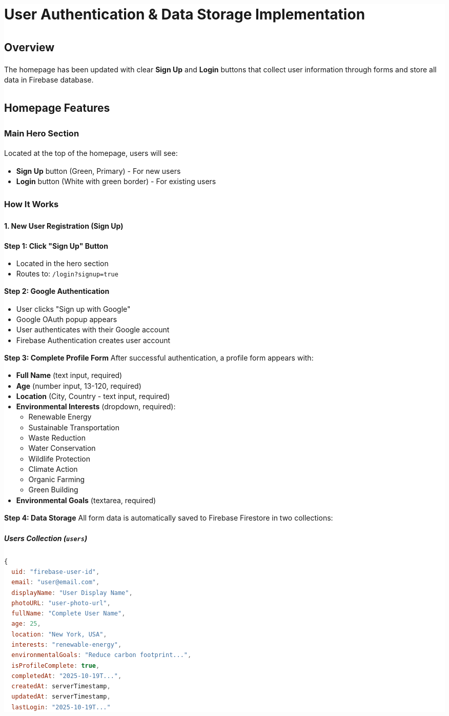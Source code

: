 # User Authentication & Data Storage Implementation

## Overview
The homepage has been updated with clear **Sign Up** and **Login** buttons that collect user information through forms and store all data in Firebase database.

## Homepage Features

### Main Hero Section
Located at the top of the homepage, users will see:
- **Sign Up** button (Green, Primary) - For new users
- **Login** button (White with green border) - For existing users

### How It Works

#### 1. New User Registration (Sign Up)
**Step 1: Click "Sign Up" Button**
- Located in the hero section
- Routes to: `/login?signup=true`

**Step 2: Google Authentication**
- User clicks "Sign up with Google"
- Google OAuth popup appears
- User authenticates with their Google account
- Firebase Authentication creates user account

**Step 3: Complete Profile Form**
After successful authentication, a profile form appears with:
- **Full Name** (text input, required)
- **Age** (number input, 13-120, required)
- **Location** (City, Country - text input, required)
- **Environmental Interests** (dropdown, required):
  - Renewable Energy
  - Sustainable Transportation
  - Waste Reduction
  - Water Conservation
  - Wildlife Protection
  - Climate Action
  - Organic Farming
  - Green Building
- **Environmental Goals** (textarea, required)

**Step 4: Data Storage**
All form data is automatically saved to Firebase Firestore in two collections:

##### Users Collection (`users`)
```javascript
{
  uid: "firebase-user-id",
  email: "user@email.com",
  displayName: "User Display Name",
  photoURL: "user-photo-url",
  fullName: "Complete User Name",
  age: 25,
  location: "New York, USA",
  interests: "renewable-energy",
  environmentalGoals: "Reduce carbon footprint...",
  isProfileComplete: true,
  completedAt: "2025-10-19T...",
  createdAt: serverTimestamp,
  updatedAt: serverTimestamp,
  lastLogin: "2025-10-19T..."
```